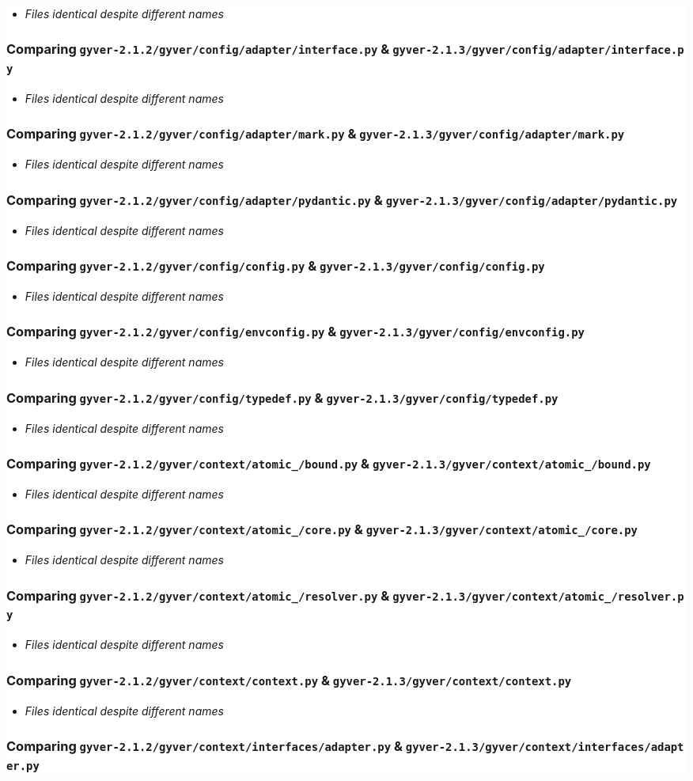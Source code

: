  * *Files identical despite different names*

### Comparing `gyver-2.1.2/gyver/config/adapter/interface.py` & `gyver-2.1.3/gyver/config/adapter/interface.py`

 * *Files identical despite different names*

### Comparing `gyver-2.1.2/gyver/config/adapter/mark.py` & `gyver-2.1.3/gyver/config/adapter/mark.py`

 * *Files identical despite different names*

### Comparing `gyver-2.1.2/gyver/config/adapter/pydantic.py` & `gyver-2.1.3/gyver/config/adapter/pydantic.py`

 * *Files identical despite different names*

### Comparing `gyver-2.1.2/gyver/config/config.py` & `gyver-2.1.3/gyver/config/config.py`

 * *Files identical despite different names*

### Comparing `gyver-2.1.2/gyver/config/envconfig.py` & `gyver-2.1.3/gyver/config/envconfig.py`

 * *Files identical despite different names*

### Comparing `gyver-2.1.2/gyver/config/typedef.py` & `gyver-2.1.3/gyver/config/typedef.py`

 * *Files identical despite different names*

### Comparing `gyver-2.1.2/gyver/context/atomic_/bound.py` & `gyver-2.1.3/gyver/context/atomic_/bound.py`

 * *Files identical despite different names*

### Comparing `gyver-2.1.2/gyver/context/atomic_/core.py` & `gyver-2.1.3/gyver/context/atomic_/core.py`

 * *Files identical despite different names*

### Comparing `gyver-2.1.2/gyver/context/atomic_/resolver.py` & `gyver-2.1.3/gyver/context/atomic_/resolver.py`

 * *Files identical despite different names*

### Comparing `gyver-2.1.2/gyver/context/context.py` & `gyver-2.1.3/gyver/context/context.py`

 * *Files identical despite different names*

### Comparing `gyver-2.1.2/gyver/context/interfaces/adapter.py` & `gyver-2.1.3/gyver/context/interfaces/adapter.py`
